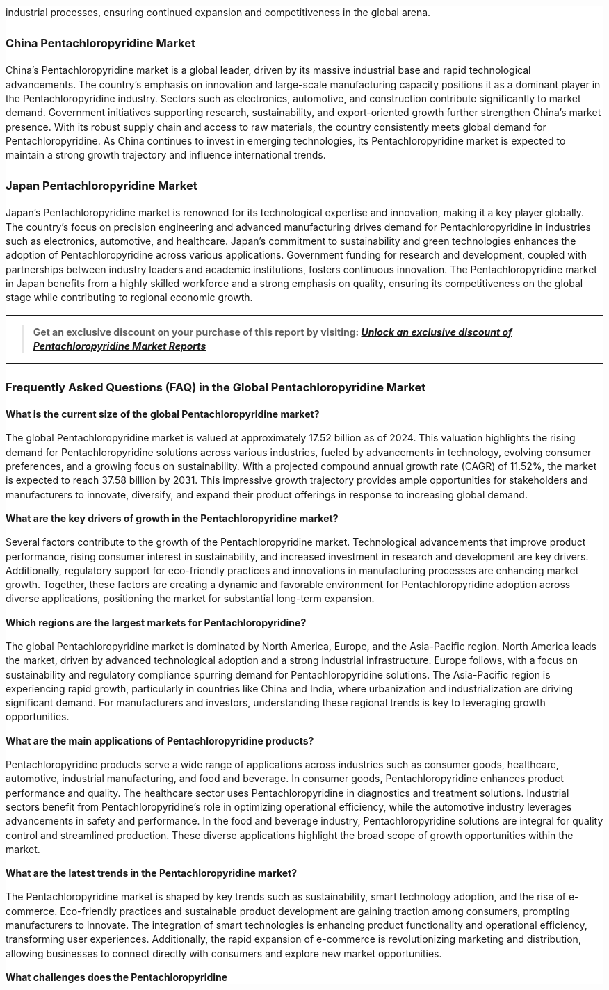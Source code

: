 industrial processes, ensuring continued expansion and competitiveness in the global arena.</p><h3>China Pentachloropyridine Market</h3><p>China&rsquo;s Pentachloropyridine market is a global leader, driven by its massive industrial base and rapid technological advancements. The country&rsquo;s emphasis on innovation and large-scale manufacturing capacity positions it as a dominant player in the Pentachloropyridine industry. Sectors such as electronics, automotive, and construction contribute significantly to market demand. Government initiatives supporting research, sustainability, and export-oriented growth further strengthen China&rsquo;s market presence. With its robust supply chain and access to raw materials, the country consistently meets global demand for Pentachloropyridine. As China continues to invest in emerging technologies, its Pentachloropyridine market is expected to maintain a strong growth trajectory and influence international trends.</p><h3>Japan Pentachloropyridine Market</h3><p>Japan&rsquo;s Pentachloropyridine market is renowned for its technological expertise and innovation, making it a key player globally. The country&rsquo;s focus on precision engineering and advanced manufacturing drives demand for Pentachloropyridine in industries such as electronics, automotive, and healthcare. Japan&rsquo;s commitment to sustainability and green technologies enhances the adoption of Pentachloropyridine across various applications. Government funding for research and development, coupled with partnerships between industry leaders and academic institutions, fosters continuous innovation. The Pentachloropyridine market in Japan benefits from a highly skilled workforce and a strong emphasis on quality, ensuring its competitiveness on the global stage while contributing to regional economic growth.</p><hr /><blockquote><p><strong>Get an exclusive discount on your purchase of this report by visiting: <em><a href="://marketresearchpulse.com/ask-for-discount/32276?utm_source=Github&amp;utm_medium=023">Unlock an exclusive discount of Pentachloropyridine Market Reports</a></em>&nbsp;</strong></p></blockquote><hr /><h3>Frequently Asked Questions (FAQ) in the Global Pentachloropyridine Market</h3><p><strong>What is the current size of the global Pentachloropyridine market?</strong></p><p>The global Pentachloropyridine market is valued at approximately 17.52 billion as of 2024. This valuation highlights the rising demand for Pentachloropyridine solutions across various industries, fueled by advancements in technology, evolving consumer preferences, and a growing focus on sustainability. With a projected compound annual growth rate (CAGR) of 11.52%, the market is expected to reach 37.58 billion by 2031. This impressive growth trajectory provides ample opportunities for stakeholders and manufacturers to innovate, diversify, and expand their product offerings in response to increasing global demand.</p><p><strong>What are the key drivers of growth in the Pentachloropyridine market?</strong></p><p>Several factors contribute to the growth of the Pentachloropyridine market. Technological advancements that improve product performance, rising consumer interest in sustainability, and increased investment in research and development are key drivers. Additionally, regulatory support for eco-friendly practices and innovations in manufacturing processes are enhancing market growth. Together, these factors are creating a dynamic and favorable environment for Pentachloropyridine adoption across diverse applications, positioning the market for substantial long-term expansion.</p><p><strong>Which regions are the largest markets for Pentachloropyridine?</strong></p><p>The global Pentachloropyridine market is dominated by North America, Europe, and the Asia-Pacific region. North America leads the market, driven by advanced technological adoption and a strong industrial infrastructure. Europe follows, with a focus on sustainability and regulatory compliance spurring demand for Pentachloropyridine solutions. The Asia-Pacific region is experiencing rapid growth, particularly in countries like China and India, where urbanization and industrialization are driving significant demand. For manufacturers and investors, understanding these regional trends is key to leveraging growth opportunities.</p><p><strong>What are the main applications of Pentachloropyridine products?</strong></p><p>Pentachloropyridine products serve a wide range of applications across industries such as consumer goods, healthcare, automotive, industrial manufacturing, and food and beverage. In consumer goods, Pentachloropyridine enhances product performance and quality. The healthcare sector uses Pentachloropyridine in diagnostics and treatment solutions. Industrial sectors benefit from Pentachloropyridine&rsquo;s role in optimizing operational efficiency, while the automotive industry leverages advancements in safety and performance. In the food and beverage industry, Pentachloropyridine solutions are integral for quality control and streamlined production. These diverse applications highlight the broad scope of growth opportunities within the market.</p><p><strong>What are the latest trends in the Pentachloropyridine market?</strong></p><p>The Pentachloropyridine market is shaped by key trends such as sustainability, smart technology adoption, and the rise of e-commerce. Eco-friendly practices and sustainable product development are gaining traction among consumers, prompting manufacturers to innovate. The integration of smart technologies is enhancing product functionality and operational efficiency, transforming user experiences. Additionally, the rapid expansion of e-commerce is revolutionizing marketing and distribution, allowing businesses to connect directly with consumers and explore new market opportunities.</p><p><strong>What challenges does the Pentachloropyridine